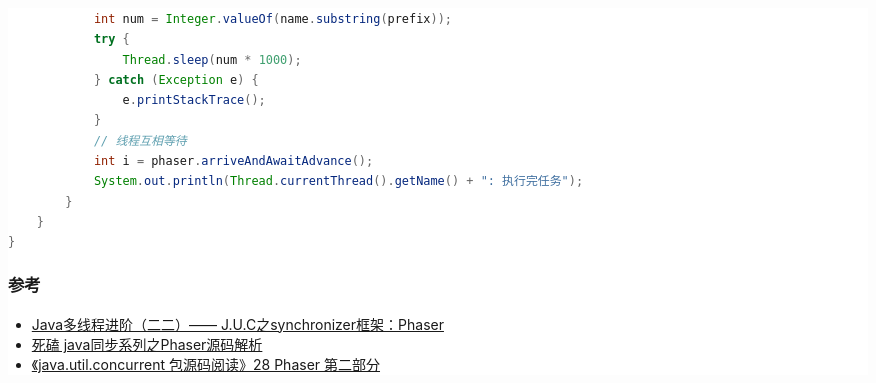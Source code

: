 ```java
            int num = Integer.valueOf(name.substring(prefix));
            try {
                Thread.sleep(num * 1000);
            } catch (Exception e) {
                e.printStackTrace();
            }
            // 线程互相等待
            int i = phaser.arriveAndAwaitAdvance();
            System.out.println(Thread.currentThread().getName() + ": 执行完任务");
        }
    }
}
```

### 参考

* [Java多线程进阶（二二）—— J.U.C之synchronizer框架：Phaser](https://segmentfault.com/a/1190000015979879)
* [死磕 java同步系列之Phaser源码解析](https://www.cnblogs.com/tong-yuan/p/11614755.html)
* [《java.util.concurrent 包源码阅读》28 Phaser 第二部分](https://www.cnblogs.com/wanly3643/p/3988575.html)
